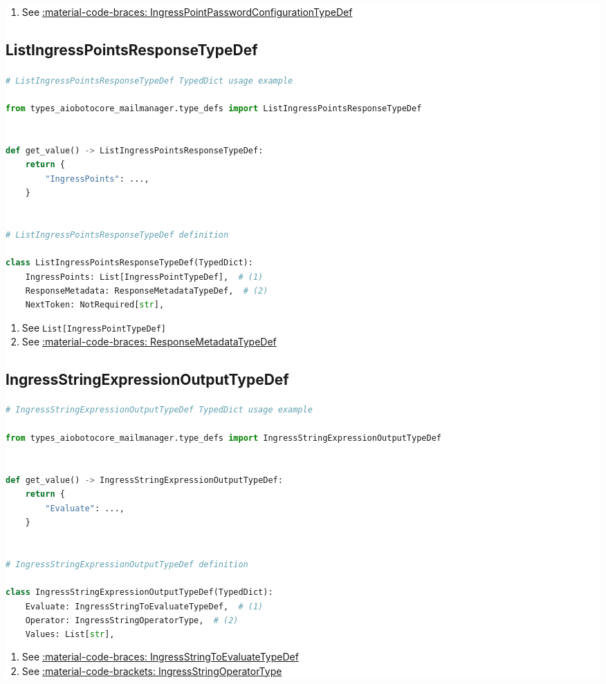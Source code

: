 1. See [:material-code-braces: IngressPointPasswordConfigurationTypeDef](./type_defs.md#ingresspointpasswordconfigurationtypedef)

## ListIngressPointsResponseTypeDef

```python
# ListIngressPointsResponseTypeDef TypedDict usage example

from types_aiobotocore_mailmanager.type_defs import ListIngressPointsResponseTypeDef


def get_value() -> ListIngressPointsResponseTypeDef:
    return {
        "IngressPoints": ...,
    }


# ListIngressPointsResponseTypeDef definition

class ListIngressPointsResponseTypeDef(TypedDict):
    IngressPoints: List[IngressPointTypeDef],  # (1)
    ResponseMetadata: ResponseMetadataTypeDef,  # (2)
    NextToken: NotRequired[str],
```

1. See `List[IngressPointTypeDef]`
2. See [:material-code-braces: ResponseMetadataTypeDef](./type_defs.md#responsemetadatatypedef)

## IngressStringExpressionOutputTypeDef

```python
# IngressStringExpressionOutputTypeDef TypedDict usage example

from types_aiobotocore_mailmanager.type_defs import IngressStringExpressionOutputTypeDef


def get_value() -> IngressStringExpressionOutputTypeDef:
    return {
        "Evaluate": ...,
    }


# IngressStringExpressionOutputTypeDef definition

class IngressStringExpressionOutputTypeDef(TypedDict):
    Evaluate: IngressStringToEvaluateTypeDef,  # (1)
    Operator: IngressStringOperatorType,  # (2)
    Values: List[str],
```

1. See [:material-code-braces: IngressStringToEvaluateTypeDef](./type_defs.md#ingressstringtoevaluatetypedef)
2. See [:material-code-brackets: IngressStringOperatorType](./literals.md#ingressstringoperatortype)
